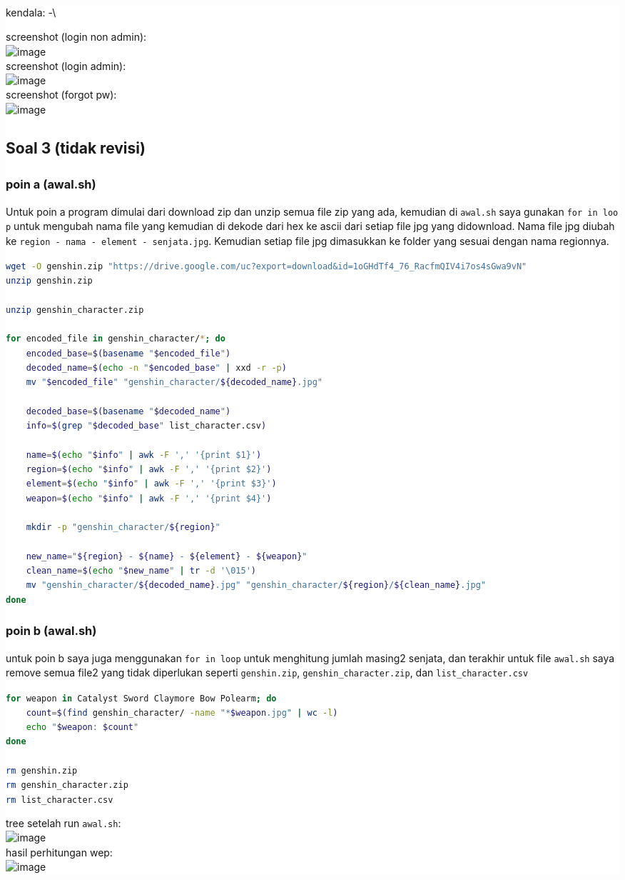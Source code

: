 kendala: -\

screenshot (login non admin):\
![image](https://github.com/dimasandhk/Sisop-1-2024-MH-IT24/assets/70847887/3021af6a-582c-4846-a880-991d23fcd6a3)\
screenshot (login admin):\
![image](https://github.com/dimasandhk/Sisop-1-2024-MH-IT24/assets/70847887/4469fdb3-44cc-4573-a8e0-e93cdbbacdec)\
screenshot (forgot pw):\
![image](https://github.com/dimasandhk/Sisop-1-2024-MH-IT24/assets/70847887/8c2493c4-f757-4d37-a3bd-cf38726298b1)

## Soal 3 (tidak revisi)
### poin a (awal.sh)
Untuk poin a program dimulai dari download zip dan unzip semua file zip yang ada, kemudian di `awal.sh` saya gunakan `for in loop` untuk mengubah nama file yang kemudian di dekode dari hex ke ascii dari setiap file jpg yang didownload. Nama file jpg diubah ke `region - nama - element - senjata.jpg`. Kemudian setiap file jpg dimasukkan ke folder yang sesuai dengan nama regionnya.
```bash
wget -O genshin.zip "https://drive.google.com/uc?export=download&id=1oGHdTf4_76_RacfmQIV4i7os4sGwa9vN"
unzip genshin.zip

unzip genshin_character.zip

for encoded_file in genshin_character/*; do
    encoded_base=$(basename "$encoded_file")
    decoded_name=$(echo -n "$encoded_base" | xxd -r -p)
    mv "$encoded_file" "genshin_character/${decoded_name}.jpg"

    decoded_base=$(basename "$decoded_name")
    info=$(grep "$decoded_base" list_character.csv)

    name=$(echo "$info" | awk -F ',' '{print $1}')
    region=$(echo "$info" | awk -F ',' '{print $2}')
    element=$(echo "$info" | awk -F ',' '{print $3}')
    weapon=$(echo "$info" | awk -F ',' '{print $4}')

    mkdir -p "genshin_character/${region}"

    new_name="${region} - ${name} - ${element} - ${weapon}"
    clean_name=$(echo "$new_name" | tr -d '\015')
    mv "genshin_character/${decoded_name}.jpg" "genshin_character/${region}/${clean_name}.jpg"
done
```
### poin b (awal.sh)
untuk poin b saya juga menggunakan `for in loop` untuk menghitung jumlah masing2 senjata, dan terakhir untuk file `awal.sh` saya remove semua file2 yang tidak diperlukan seperti `genshin.zip`, `genshin_character.zip`, dan `list_character.csv`
```bash
for weapon in Catalyst Sword Claymore Bow Polearm; do
    count=$(find genshin_character/ -name "*$weapon.jpg" | wc -l)
    echo "$weapon: $count"
done

rm genshin.zip
rm genshin_character.zip
rm list_character.csv
```
tree setelah run `awal.sh`:\
![image](https://github.com/dimasandhk/Sisop-1-2024-MH-IT24/assets/70847887/c3b0a644-ab2f-4318-ad08-32b20047726e)\
hasil perhitungan wep:\
![image](https://github.com/dimasandhk/Sisop-1-2024-MH-IT24/assets/70847887/96c20f57-7962-4d58-9b3d-a4f7f7f1ef35)